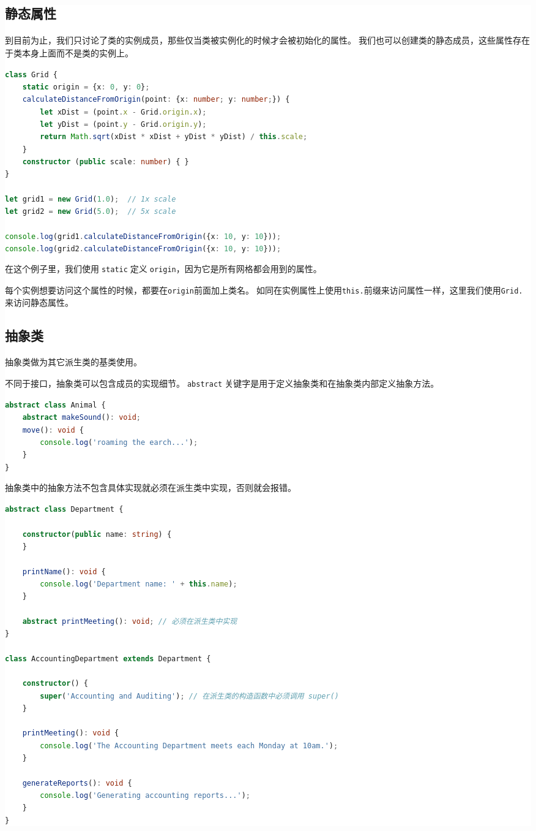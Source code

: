 
## 静态属性 
到目前为止，我们只讨论了类的实例成员，那些仅当类被实例化的时候才会被初始化的属性。 我们也可以创建类的静态成员，这些属性存在于类本身上面而不是类的实例上。
```ts
class Grid {
    static origin = {x: 0, y: 0};
    calculateDistanceFromOrigin(point: {x: number; y: number;}) {
        let xDist = (point.x - Grid.origin.x);
        let yDist = (point.y - Grid.origin.y);
        return Math.sqrt(xDist * xDist + yDist * yDist) / this.scale;
    }
    constructor (public scale: number) { }
}

let grid1 = new Grid(1.0);  // 1x scale
let grid2 = new Grid(5.0);  // 5x scale

console.log(grid1.calculateDistanceFromOrigin({x: 10, y: 10}));
console.log(grid2.calculateDistanceFromOrigin({x: 10, y: 10}));
```
在这个例子里，我们使用 `static` 定义 `origin`，因为它是所有网格都会用到的属性。 

每个实例想要访问这个属性的时候，都要在`origin`前面加上类名。 如同在实例属性上使用`this.`前缀来访问属性一样，这里我们使用`Grid.`来访问静态属性。

## 抽象类
抽象类做为其它派生类的基类使用。

不同于接口，抽象类可以包含成员的实现细节。 `abstract` 关键字是用于定义抽象类和在抽象类内部定义抽象方法。
```ts
abstract class Animal {
    abstract makeSound(): void;
    move(): void {
        console.log('roaming the earch...');
    }
}
```
抽象类中的抽象方法不包含具体实现就必须在派生类中实现，否则就会报错。
```ts
abstract class Department {

    constructor(public name: string) {
    }

    printName(): void {
        console.log('Department name: ' + this.name);
    }

    abstract printMeeting(): void; // 必须在派生类中实现
}

class AccountingDepartment extends Department {

    constructor() {
        super('Accounting and Auditing'); // 在派生类的构造函数中必须调用 super()
    }

    printMeeting(): void {
        console.log('The Accounting Department meets each Monday at 10am.');
    }

    generateReports(): void {
        console.log('Generating accounting reports...');
    }
}
```